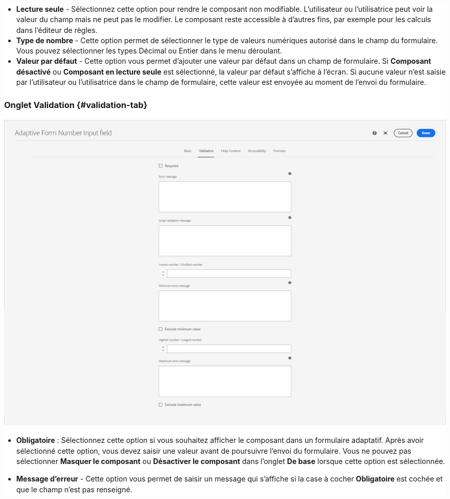 - **Lecture seule** - Sélectionnez cette option pour rendre le composant non modifiable. L’utilisateur ou l’utilisatrice peut voir la valeur du champ mais ne peut pas le modifier. Le composant reste accessible à d’autres fins, par exemple pour les calculs dans l’éditeur de règles.
- **Type de nombre** - Cette option permet de sélectionner le type de valeurs numériques autorisé dans le champ du formulaire. Vous pouvez sélectionner les types Décimal ou Entier dans le menu déroulant.
- **Valeur par défaut** - Cette option vous permet d’ajouter une valeur par défaut dans un champ de formulaire. Si **Composant désactivé** ou **Composant en lecture seule** est sélectionné, la valeur par défaut s’affiche à l’écran. Si aucune valeur n’est saisie par l’utilisateur ou l’utilisatrice dans le champ de formulaire, cette valeur est envoyée au moment de l’envoi du formulaire.

### Onglet Validation {#validation-tab}

![Onglet Validation](/help/adaptive-forms/assets/numberinput_validationtab.png)

- **Obligatoire** : Sélectionnez cette option si vous souhaitez afficher le composant dans un formulaire adaptatif. Après avoir sélectionné cette option, vous devez saisir une valeur avant de poursuivre l’envoi du formulaire. Vous ne pouvez pas sélectionner **Masquer le composant** ou **Désactiver le composant**  dans l’onglet **De base** lorsque cette option est sélectionnée.

- **Message d’erreur** - Cette option vous permet de saisir un message qui s’affiche si la case à cocher **Obligatoire** est cochée et que le champ n’est pas renseigné.
